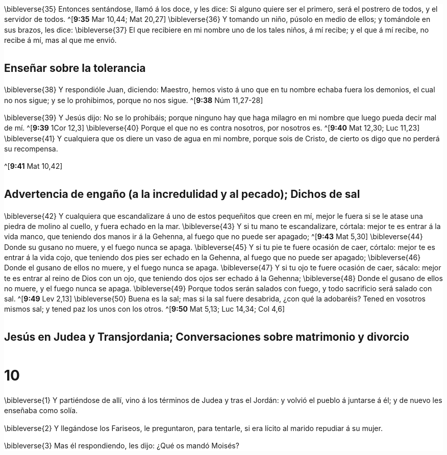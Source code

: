 \bibleverse{35} Entonces sentándose, llamó á los doce, y les dice: Si alguno quiere ser el primero, será el postrero de todos, y el servidor de todos. ^[**9:35** Mar 10,44; Mat 20,27] \bibleverse{36} Y tomando un niño, púsolo en medio de ellos; y tomándole en sus brazos, les dice: \bibleverse{37} El que recibiere en mi nombre uno de los tales niños, á mí recibe; y el que á mí recibe, no recibe á mí, mas al que me envió. 




## Enseñar sobre la tolerancia
\bibleverse{38} Y respondióle Juan, diciendo: Maestro, hemos visto á uno que en tu nombre echaba fuera los demonios, el cual no nos sigue; y se lo prohibimos, porque no nos sigue. 
^[**9:38** Núm 11,27-28] 


\bibleverse{39} Y Jesús dijo: No se lo prohibáis; porque ninguno hay que haga milagro en mi nombre que luego pueda decir mal de mí. ^[**9:39** 1Cor 12,3] \bibleverse{40} Porque el que no es contra nosotros, por nosotros es. ^[**9:40** Mat 12,30; Luc 11,23] \bibleverse{41} Y cualquiera que os diere un vaso de agua en mi nombre, porque sois de Cristo, de cierto os digo que no perderá su recompensa. 

^[**9:41** Mat 10,42] 
  

## Advertencia de engaño (a la incredulidad y al pecado); Dichos de sal
\bibleverse{42} Y cualquiera que escandalizare á uno de estos pequeñitos que creen en mí, mejor le fuera si se le atase una piedra de molino al cuello, y fuera echado en la mar. \bibleverse{43} Y si tu mano te escandalizare, córtala: mejor te es entrar á la vida manco, que teniendo dos manos ir á la Gehenna, al fuego que no puede ser apagado; ^[**9:43** Mat 5,30] \bibleverse{44} Donde su gusano no muere, y el fuego nunca se apaga. \bibleverse{45} Y si tu pie te fuere ocasión de caer, córtalo: mejor te es entrar á la vida cojo, que teniendo dos pies ser echado en la Gehenna, al fuego que no puede ser apagado; \bibleverse{46} Donde el gusano de ellos no muere, y el fuego nunca se apaga. \bibleverse{47} Y si tu ojo te fuere ocasión de caer, sácalo: mejor te es entrar al reino de Dios con un ojo, que teniendo dos ojos ser echado á la Gehenna; \bibleverse{48} Donde el gusano de ellos no muere, y el fuego nunca se apaga. \bibleverse{49} Porque todos serán salados con fuego, y todo sacrificio será salado con sal. ^[**9:49** Lev 2,13] \bibleverse{50} Buena es la sal; mas si la sal fuere desabrida, ¿con qué la adobaréis? Tened en vosotros mismos sal; y tened paz los unos con los otros. ^[**9:50** Mat 5,13; Luc 14,34; Col 4,6] 
   

## Jesús en Judea y Transjordania; Conversaciones sobre matrimonio y divorcio
# 10 
\bibleverse{1} Y partiéndose de allí, vino á los términos de Judea y tras el Jordán: y volvió el pueblo á juntarse á él; y de nuevo les enseñaba como solía. 


\bibleverse{2} Y llegándose los Fariseos, le preguntaron, para tentarle, si era lícito al marido repudiar á su mujer. 


\bibleverse{3} Mas él respondiendo, les dijo: ¿Qué os mandó Moisés? 
